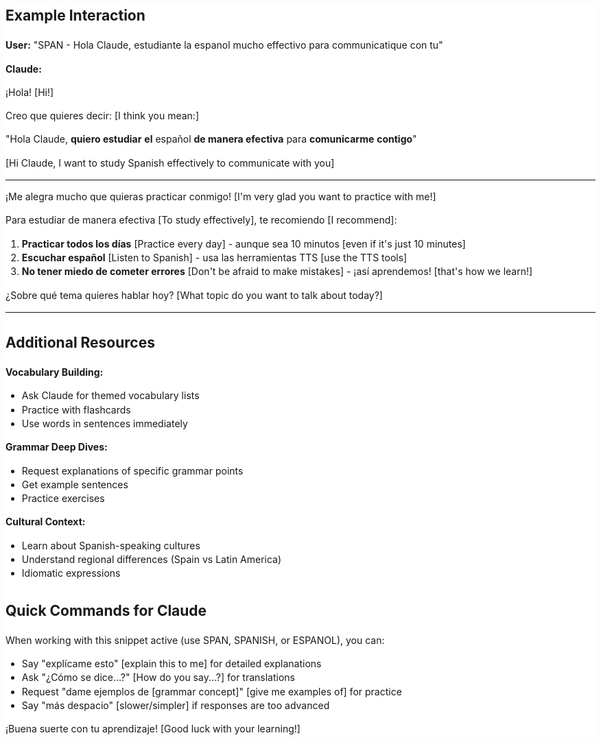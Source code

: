 ## Example Interaction

**User:** "SPAN - Hola Claude, estudiante la espanol mucho effectivo para communicatique con tu"

**Claude:**

¡Hola! [Hi!]

Creo que quieres decir: [I think you mean:]

"Hola Claude, **quiero estudiar** **el** español **de manera efectiva** para **comunicarme** **contigo**"

[Hi Claude, I want to study Spanish effectively to communicate with you]

---

¡Me alegra mucho que quieras practicar conmigo! [I'm very glad you want to practice with me!]

Para estudiar de manera efectiva [To study effectively], te recomiendo [I recommend]:

1. **Practicar todos los días** [Practice every day] - aunque sea 10 minutos [even if it's just 10 minutes]
2. **Escuchar español** [Listen to Spanish] - usa las herramientas TTS [use the TTS tools]
3. **No tener miedo de cometer errores** [Don't be afraid to make mistakes] - ¡así aprendemos! [that's how we learn!]

¿Sobre qué tema quieres hablar hoy? [What topic do you want to talk about today?]

---

## Additional Resources

**Vocabulary Building:**
- Ask Claude for themed vocabulary lists
- Practice with flashcards
- Use words in sentences immediately

**Grammar Deep Dives:**
- Request explanations of specific grammar points
- Get example sentences
- Practice exercises

**Cultural Context:**
- Learn about Spanish-speaking cultures
- Understand regional differences (Spain vs Latin America)
- Idiomatic expressions

## Quick Commands for Claude

When working with this snippet active (use SPAN, SPANISH, or ESPANOL), you can:
- Say "explícame esto" [explain this to me] for detailed explanations
- Ask "¿Cómo se dice...?" [How do you say...?] for translations
- Request "dame ejemplos de [grammar concept]" [give me examples of] for practice
- Say "más despacio" [slower/simpler] if responses are too advanced

¡Buena suerte con tu aprendizaje! [Good luck with your learning!]
